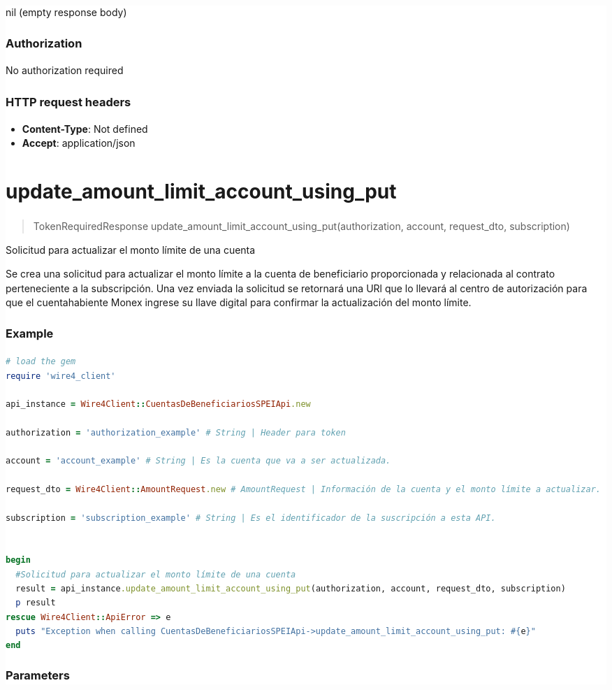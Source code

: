 nil (empty response body)

### Authorization

No authorization required

### HTTP request headers

 - **Content-Type**: Not defined
 - **Accept**: application/json



# **update_amount_limit_account_using_put**
> TokenRequiredResponse update_amount_limit_account_using_put(authorization, account, request_dto, subscription)

Solicitud para actualizar el monto límite de una cuenta

Se crea una solicitud para actualizar el monto límite a la cuenta de beneficiario proporcionada y relacionada al contrato perteneciente a la subscripción. Una vez enviada la solicitud se retornará una URl que lo llevará al centro de autorización para que el cuentahabiente Monex ingrese su llave digital para confirmar la actualización del monto límite. 

### Example
```ruby
# load the gem
require 'wire4_client'

api_instance = Wire4Client::CuentasDeBeneficiariosSPEIApi.new

authorization = 'authorization_example' # String | Header para token

account = 'account_example' # String | Es la cuenta que va a ser actualizada.

request_dto = Wire4Client::AmountRequest.new # AmountRequest | Información de la cuenta y el monto límite a actualizar.

subscription = 'subscription_example' # String | Es el identificador de la suscripción a esta API.


begin
  #Solicitud para actualizar el monto límite de una cuenta
  result = api_instance.update_amount_limit_account_using_put(authorization, account, request_dto, subscription)
  p result
rescue Wire4Client::ApiError => e
  puts "Exception when calling CuentasDeBeneficiariosSPEIApi->update_amount_limit_account_using_put: #{e}"
end
```

### Parameters
